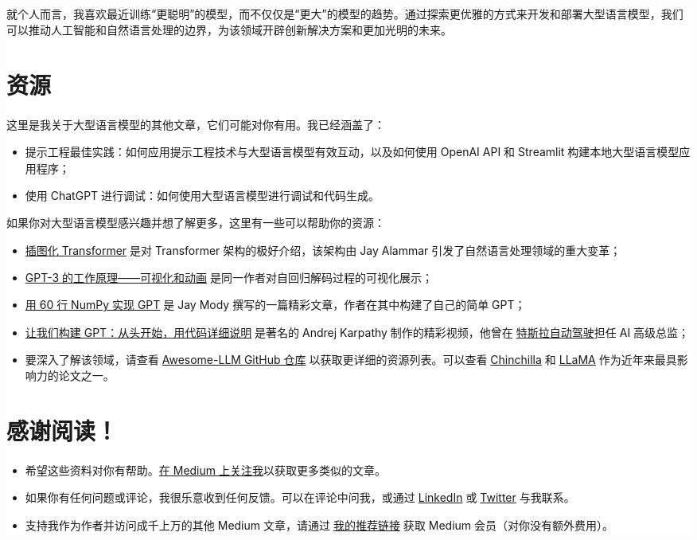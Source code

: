 就个人而言，我喜欢最近训练“更聪明”的模型，而不仅仅是“更大”的模型的趋势。通过探索更优雅的方式来开发和部署大型语言模型，我们可以推动人工智能和自然语言处理的边界，为该领域开辟创新解决方案和更加光明的未来。

# 资源

这里是我关于大型语言模型的其他文章，它们可能对你有用。我已经涵盖了：

+   提示工程最佳实践：如何应用提示工程技术与大型语言模型有效互动，以及如何使用 OpenAI API 和 Streamlit 构建本地大型语言模型应用程序；

+   使用 ChatGPT 进行调试：如何使用大型语言模型进行调试和代码生成。

如果你对大型语言模型感兴趣并想了解更多，这里有一些可以帮助你的资源：

+   [插图化 Transformer](https://jalammar.github.io/illustrated-transformer/) 是对 Transformer 架构的极好介绍，该架构由 Jay Alammar 引发了自然语言处理领域的重大变革；

+   [GPT-3 的工作原理——可视化和动画](https://jalammar.github.io/how-gpt3-works-visualizations-animations/) 是同一作者对自回归解码过程的可视化展示；

+   [用 60 行 NumPy 实现 GPT](https://jaykmody.com/blog/gpt-from-scratch/) 是 Jay Mody 撰写的一篇精彩文章，作者在其中构建了自己的简单 GPT；

+   [让我们构建 GPT：从头开始，用代码详细说明](https://www.youtube.com/watch?v=kCc8FmEb1nY) 是著名的 Andrej Karpathy 制作的精彩视频，他曾在 [特斯拉自动驾驶](https://www.tesla.com/autopilot)担任 AI 高级总监；

+   要深入了解该领域，请查看 [Awesome-LLM GitHub 仓库](https://github.com/Hannibal046/Awesome-LLM) 以获取更详细的资源列表。可以查看 [Chinchilla](https://arxiv.org/abs/2203.15556) 和 [LLaMA](https://arxiv.org/abs/2302.13971) 作为近年来最具影响力的论文之一。

# 感谢阅读！

+   希望这些资料对你有帮助。[在 Medium 上关注我](https://medium.com/@andimid)以获取更多类似的文章。

+   如果你有任何问题或评论，我很乐意收到任何反馈。可以在评论中问我，或通过 [LinkedIn](https://www.linkedin.com/in/andimid/) 或 [Twitter](https://twitter.com/dimid_ml) 与我联系。

+   支持我作为作者并访问成千上万的其他 Medium 文章，请通过 [我的推荐链接](https://medium.com/@andimid/membership) 获取 Medium 会员（对你没有额外费用）。
